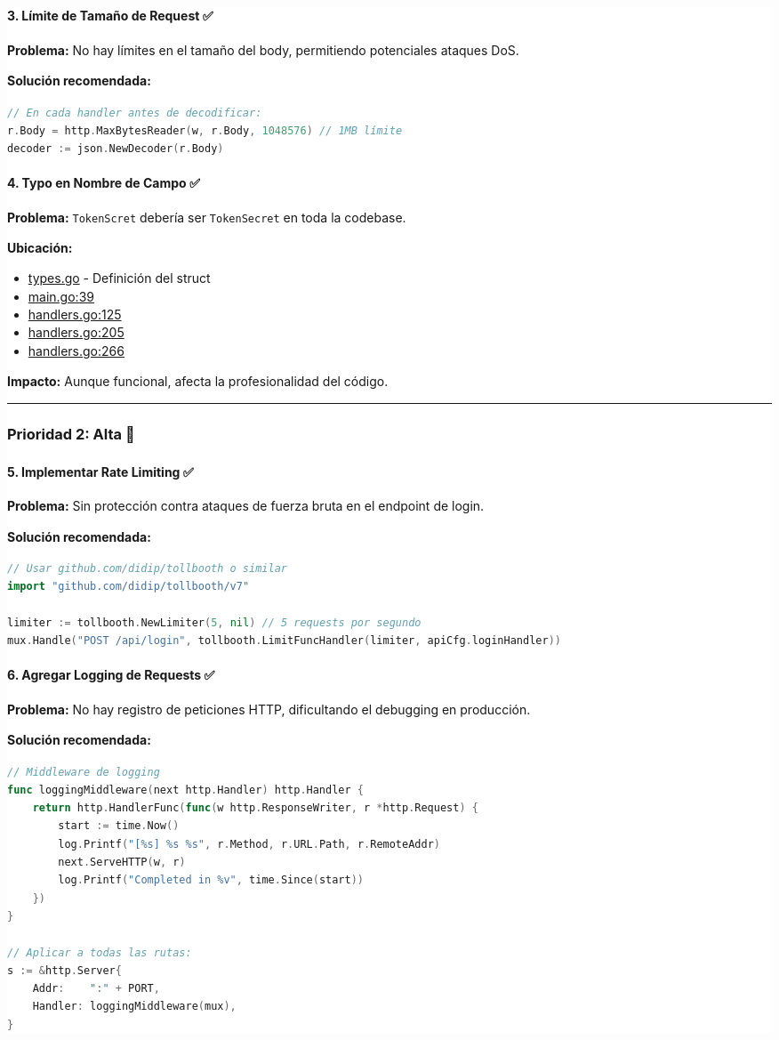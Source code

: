 #### 3. **Límite de Tamaño de Request** ✅
**Problema:** No hay límites en el tamaño del body, permitiendo potenciales ataques DoS.

**Solución recomendada:**
```go
// En cada handler antes de decodificar:
r.Body = http.MaxBytesReader(w, r.Body, 1048576) // 1MB límite
decoder := json.NewDecoder(r.Body)
```

#### 4. **Typo en Nombre de Campo** ✅
**Problema:** `TokenScret` debería ser `TokenSecret` en toda la codebase.

**Ubicación:**
- [types.go](types.go) - Definición del struct
- [main.go:39](main.go#L39)
- [handlers.go:125](handlers.go#L125)
- [handlers.go:205](handlers.go#L205)
- [handlers.go:266](handlers.go#L266)

**Impacto:** Aunque funcional, afecta la profesionalidad del código.

---

### Prioridad 2: Alta 🔴

#### 5. **Implementar Rate Limiting** ✅
**Problema:** Sin protección contra ataques de fuerza bruta en el endpoint de login.

**Solución recomendada:**
```go
// Usar github.com/didip/tollbooth o similar
import "github.com/didip/tollbooth/v7"

limiter := tollbooth.NewLimiter(5, nil) // 5 requests por segundo
mux.Handle("POST /api/login", tollbooth.LimitFuncHandler(limiter, apiCfg.loginHandler))
```

#### 6. **Agregar Logging de Requests** ✅
**Problema:** No hay registro de peticiones HTTP, dificultando el debugging en producción.

**Solución recomendada:**
```go
// Middleware de logging
func loggingMiddleware(next http.Handler) http.Handler {
    return http.HandlerFunc(func(w http.ResponseWriter, r *http.Request) {
        start := time.Now()
        log.Printf("[%s] %s %s", r.Method, r.URL.Path, r.RemoteAddr)
        next.ServeHTTP(w, r)
        log.Printf("Completed in %v", time.Since(start))
    })
}

// Aplicar a todas las rutas:
s := &http.Server{
    Addr:    ":" + PORT,
    Handler: loggingMiddleware(mux),
}
```
